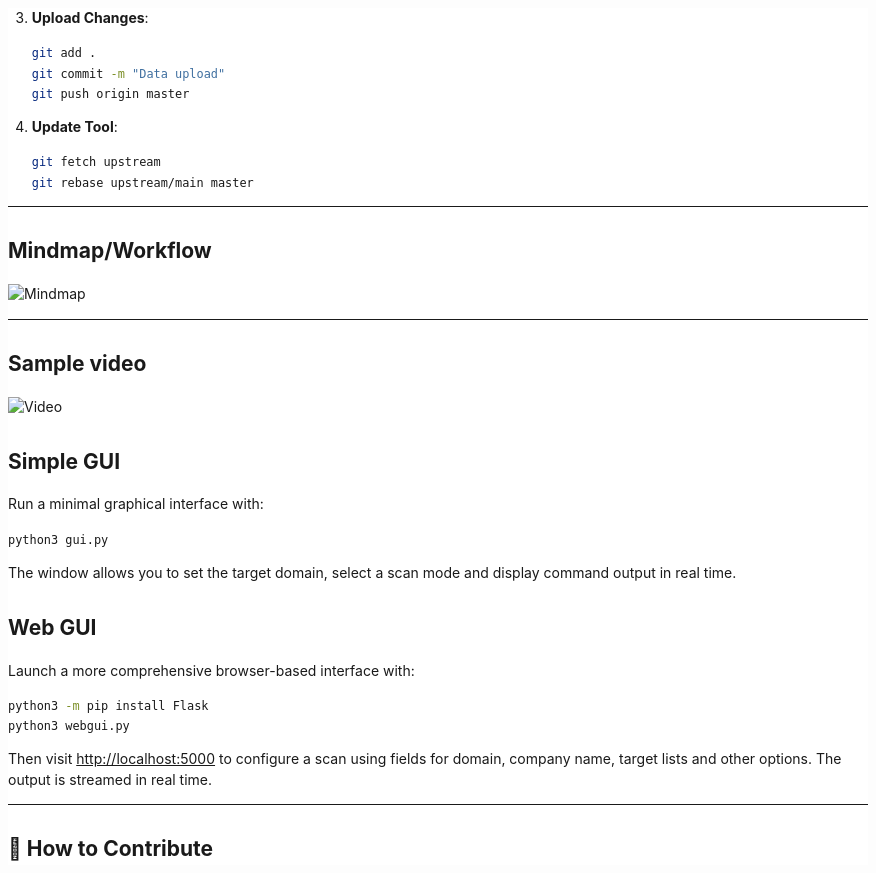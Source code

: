 3. **Upload Changes**:

   ```bash
   git add .
   git commit -m "Data upload"
   git push origin master
   ```

4. **Update Tool**:
   ```bash
   git fetch upstream
   git rebase upstream/main master
   ```

---

## Mindmap/Workflow

![Mindmap](images/mindmap_obsidian.png)

---

## Sample video

![Video](images/reconFTW.gif)


## Simple GUI

Run a minimal graphical interface with:

```bash
python3 gui.py
```

The window allows you to set the target domain, select a scan mode and display
command output in real time.

## Web GUI

Launch a more comprehensive browser-based interface with:

```bash
python3 -m pip install Flask
python3 webgui.py
```

Then visit [http://localhost:5000](http://localhost:5000) to configure a scan
using fields for domain, company name, target lists and other options. The
output is streamed in real time.

---

## 🤝 How to Contribute
